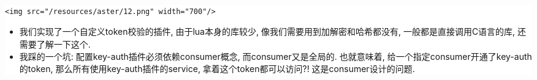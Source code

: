     <img src="/resources/aster/12.png" width="700"/>
- 我们实现了一个自定义token校验的插件, 由于lua本身的库较少, 像我们需要用到加解密和哈希都没有, 一般都是直接调用C语言的库, 还需要了解一下这个.
- 我踩的一个坑: 配置key-auth插件必须依赖consumer概念, 而consumer又是全局的. 也就意味着, 给一个指定consumer开通了key-auth的token, 那么所有使用key-auth插件的service, 拿着这个token都可以访问?! 这是consumer设计的问题.




<script src="/resources/aster/data.js"></script>
